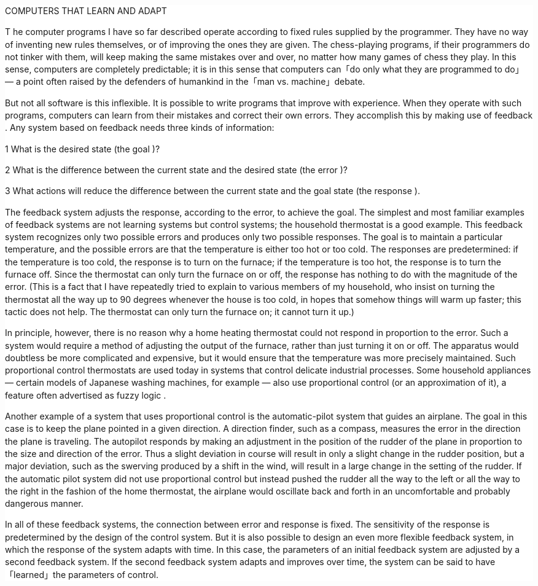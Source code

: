 COMPUTERS THAT LEARN AND ADAPT

T he computer programs I have so far described operate according to fixed rules supplied by the programmer. They have no way of inventing new rules themselves, or of improving the ones they are given. The chess-playing programs, if their programmers do not tinker with them, will keep making the same mistakes over and over, no matter how many games of chess they play. In this sense, computers are completely predictable; it is in this sense that computers can「do only what they are programmed to do」 — a point often raised by the defenders of humankind in the「man vs. machine」debate.

But not all software is this inflexible. It is possible to write programs that improve with experience. When they operate with such programs, computers can learn from their mistakes and correct their own errors. They accomplish this by making use of feedback . Any system based on feedback needs three kinds of information:

1 What is the desired state (the goal )?

2 What is the difference between the current state and the desired state (the error )?

3 What actions will reduce the difference between the current state and the goal state (the response ).

The feedback system adjusts the response, according to the error, to achieve the goal. The simplest and most familiar examples of feedback systems are not learning systems but control systems; the household thermostat is a good example. This feedback system recognizes only two possible errors and produces only two possible responses. The goal is to maintain a particular temperature, and the possible errors are that the temperature is either too hot or too cold. The responses are predetermined: if the temperature is too cold, the response is to turn on the furnace; if the temperature is too hot, the response is to turn the furnace off. Since the thermostat can only turn the furnace on or off, the response has nothing to do with the magnitude of the error. (This is a fact that I have repeatedly tried to explain to various members of my household, who insist on turning the thermostat all the way up to 90 degrees whenever the house is too cold, in hopes that somehow things will warm up faster; this tactic does not help. The thermostat can only turn the furnace on; it cannot turn it up.)

In principle, however, there is no reason why a home heating thermostat could not respond in proportion to the error. Such a system would require a method of adjusting the output of the furnace, rather than just turning it on or off. The apparatus would doubtless be more complicated and expensive, but it would ensure that the temperature was more precisely maintained. Such proportional control thermostats are used today in systems that control delicate industrial processes. Some household appliances — certain models of Japanese washing machines, for example — also use proportional control (or an approximation of it), a feature often advertised as fuzzy logic .

Another example of a system that uses proportional control is the automatic-pilot system that guides an airplane. The goal in this case is to keep the plane pointed in a given direction. A direction finder, such as a compass, measures the error in the direction the plane is traveling. The autopilot responds by making an adjustment in the position of the rudder of the plane in proportion to the size and direction of the error. Thus a slight deviation in course will result in only a slight change in the rudder position, but a major deviation, such as the swerving produced by a shift in the wind, will result in a large change in the setting of the rudder. If the automatic pilot system did not use proportional control but instead pushed the rudder all the way to the left or all the way to the right in the fashion of the home thermostat, the airplane would oscillate back and forth in an uncomfortable and probably dangerous manner.

In all of these feedback systems, the connection between error and response is fixed. The sensitivity of the response is predetermined by the design of the control system. But it is also possible to design an even more flexible feedback system, in which the response of the system adapts with time. In this case, the parameters of an initial feedback system are adjusted by a second feedback system. If the second feedback system adapts and improves over time, the system can be said to have「learned」the parameters of control.
